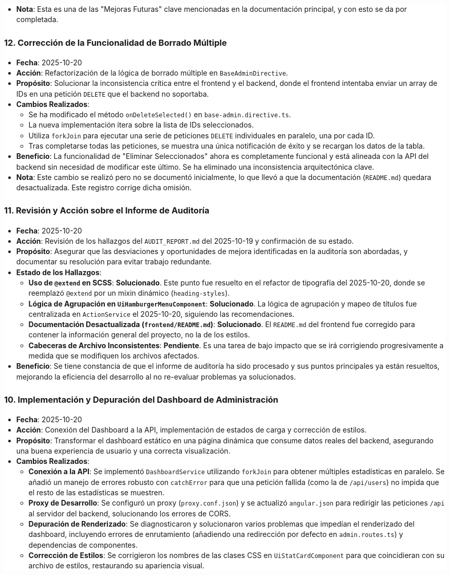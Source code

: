 -   **Nota**: Esta es una de las "Mejoras Futuras" clave mencionadas en la documentación principal, y con esto se da por completada.

### 12. Corrección de la Funcionalidad de Borrado Múltiple

-   **Fecha**: 2025-10-20
-   **Acción**: Refactorización de la lógica de borrado múltiple en `BaseAdminDirective`.
-   **Propósito**: Solucionar la inconsistencia crítica entre el frontend y el backend, donde el frontend intentaba enviar un array de IDs en una petición `DELETE` que el backend no soportaba.
-   **Cambios Realizados**:
    -   Se ha modificado el método `onDeleteSelected()` en `base-admin.directive.ts`.
    -   La nueva implementación itera sobre la lista de IDs seleccionados.
    -   Utiliza `forkJoin` para ejecutar una serie de peticiones `DELETE` individuales en paralelo, una por cada ID.
    -   Tras completarse todas las peticiones, se muestra una única notificación de éxito y se recargan los datos de la tabla.
-   **Beneficio**: La funcionalidad de "Eliminar Seleccionados" ahora es completamente funcional y está alineada con la API del backend sin necesidad de modificar este último. Se ha eliminado una inconsistencia arquitectónica clave.
-   **Nota**: Este cambio se realizó pero no se documentó inicialmente, lo que llevó a que la documentación (`README.md`) quedara desactualizada. Este registro corrige dicha omisión.

### 11. Revisión y Acción sobre el Informe de Auditoría

-   **Fecha**: 2025-10-20
-   **Acción**: Revisión de los hallazgos del `AUDIT_REPORT.md` del 2025-10-19 y confirmación de su estado.
-   **Propósito**: Asegurar que las desviaciones y oportunidades de mejora identificadas en la auditoría son abordadas, y documentar su resolución para evitar trabajo redundante.
-   **Estado de los Hallazgos**:
    -   **Uso de `@extend` en SCSS**: **Solucionado**. Este punto fue resuelto en el refactor de tipografía del 2025-10-20, donde se reemplazó `@extend` por un mixin dinámico (`heading-styles`).
    -   **Lógica de Agrupación en `UiHamburgerMenuComponent`**: **Solucionado**. La lógica de agrupación y mapeo de títulos fue centralizada en `ActionService` el 2025-10-20, siguiendo las recomendaciones.
    -   **Documentación Desactualizada (`frontend/README.md`)**: **Solucionado**. El `README.md` del frontend fue corregido para contener la información general del proyecto, no la de los estilos.
    -   **Cabeceras de Archivo Inconsistentes**: **Pendiente**. Es una tarea de bajo impacto que se irá corrigiendo progresivamente a medida que se modifiquen los archivos afectados.
-   **Beneficio**: Se tiene constancia de que el informe de auditoría ha sido procesado y sus puntos principales ya están resueltos, mejorando la eficiencia del desarrollo al no re-evaluar problemas ya solucionados.

### 10. Implementación y Depuración del Dashboard de Administración

-   **Fecha**: 2025-10-20
-   **Acción**: Conexión del Dashboard a la API, implementación de estados de carga y corrección de estilos.
-   **Propósito**: Transformar el dashboard estático en una página dinámica que consume datos reales del backend, asegurando una buena experiencia de usuario y una correcta visualización.
-   **Cambios Realizados**:
    -   **Conexión a la API**: Se implementó `DashboardService` utilizando `forkJoin` para obtener múltiples estadísticas en paralelo. Se añadió un manejo de errores robusto con `catchError` para que una petición fallida (como la de `/api/users`) no impida que el resto de las estadísticas se muestren.
    -   **Proxy de Desarrollo**: Se configuró un proxy (`proxy.conf.json`) y se actualizó `angular.json` para redirigir las peticiones `/api` al servidor del backend, solucionando los errores de CORS.
    -   **Depuración de Renderizado**: Se diagnosticaron y solucionaron varios problemas que impedían el renderizado del dashboard, incluyendo errores de enrutamiento (añadiendo una redirección por defecto en `admin.routes.ts`) y dependencias de componentes.
    -   **Corrección de Estilos**: Se corrigieron los nombres de las clases CSS en `UiStatCardComponent` para que coincidieran con su archivo de estilos, restaurando su apariencia visual.